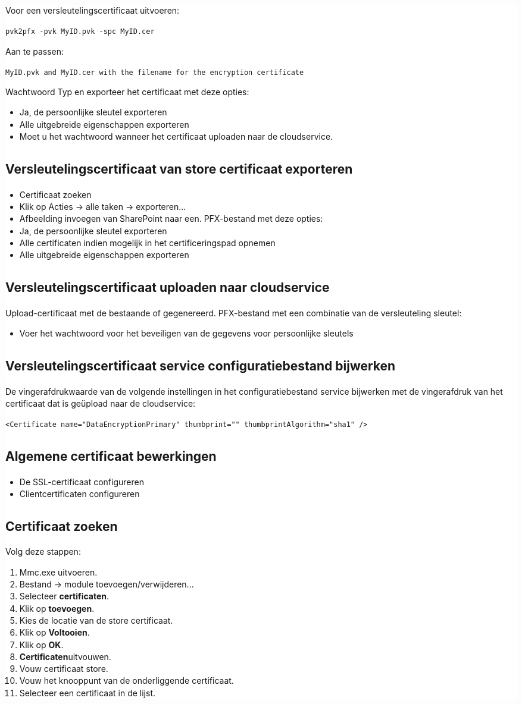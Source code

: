 Voor een versleutelingscertificaat uitvoeren:

    pvk2pfx -pvk MyID.pvk -spc MyID.cer

Aan te passen:

    MyID.pvk and MyID.cer with the filename for the encryption certificate

Wachtwoord Typ en exporteer het certificaat met deze opties:
*    Ja, de persoonlijke sleutel exporteren
*    Alle uitgebreide eigenschappen exporteren
*    Moet u het wachtwoord wanneer het certificaat uploaden naar de cloudservice.

## <a name="export-encryption-certificate-from-certificate-store"></a>Versleutelingscertificaat van store certificaat exporteren

*    Certificaat zoeken
*    Klik op Acties -> alle taken -> exporteren...
*    Afbeelding invoegen van SharePoint naar een. PFX-bestand met deze opties: 
  *    Ja, de persoonlijke sleutel exporteren
  *    Alle certificaten indien mogelijk in het certificeringspad opnemen 
*    Alle uitgebreide eigenschappen exporteren

## <a name="upload-encryption-certificate-to-cloud-service"></a>Versleutelingscertificaat uploaden naar cloudservice

Upload-certificaat met de bestaande of gegenereerd. PFX-bestand met een combinatie van de versleuteling sleutel:

* Voer het wachtwoord voor het beveiligen van de gegevens voor persoonlijke sleutels

## <a name="update-encryption-certificate-in-service-configuration-file"></a>Versleutelingscertificaat service configuratiebestand bijwerken

De vingerafdrukwaarde van de volgende instellingen in het configuratiebestand service bijwerken met de vingerafdruk van het certificaat dat is geüpload naar de cloudservice:

    <Certificate name="DataEncryptionPrimary" thumbprint="" thumbprintAlgorithm="sha1" />

## <a name="common-certificate-operations"></a>Algemene certificaat bewerkingen

* De SSL-certificaat configureren
* Clientcertificaten configureren

## <a name="find-certificate"></a>Certificaat zoeken

Volg deze stappen:

1. Mmc.exe uitvoeren.
2. Bestand -> module toevoegen/verwijderen...
3. Selecteer **certificaten**.
4. Klik op **toevoegen**.
5. Kies de locatie van de store certificaat.
6. Klik op **Voltooien**.
7. Klik op **OK**.
8. **Certificaten**uitvouwen.
9. Vouw certificaat store.
10. Vouw het knooppunt van de onderliggende certificaat.
11. Selecteer een certificaat in de lijst.
